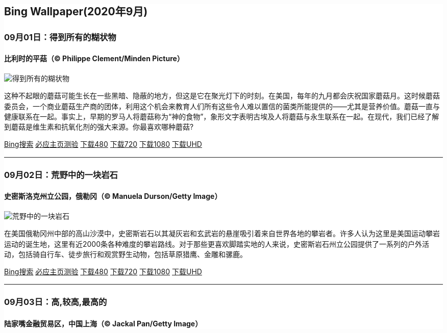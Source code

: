 ## Bing Wallpaper(2020年9月)
### 09月01日：得到所有的糊状物
#### 比利时的平菇（© Philippe Clement/Minden Picture）

![得到所有的糊状物](https://cn.bing.com/th?id=OHR.OysterMushroom_ZH-CN6265453153_800x480.jpg&rf=LaDigue_800x480.jpg "得到所有的糊状物")

这种不起眼的蘑菇可能生长在一些黑暗、隐蔽的地方，但这是它在聚光灯下的时刻。在美国，每年的九月都会庆祝国家蘑菇月。这时候蘑菇委员会，一个商业蘑菇生产商的团体，利用这个机会来教育人们所有这些令人难以置信的菌类所能提供的——尤其是营养价值。蘑菇一直与健康联系在一起。事实上，早期的罗马人将蘑菇称为“神的食物”，象形文字表明古埃及人将蘑菇与永生联系在一起。在现代，我们已经了解到蘑菇是维生素和抗氧化剂的强大来源。你最喜欢哪种蘑菇?



[Bing搜索](https://cn.bing.com/search?q=%E5%BE%97%E5%88%B0%E6%89%80%E6%9C%89%E7%9A%84%E7%B3%8A%E7%8A%B6%E7%89%A9&form=hpcapt&filters=HpDate:"20200831_1600" "Bing Wallpaper 2020 9月 1")
[必应主页测验](https://cn.bing.comsearch?q=Bing+homepage+quiz&filters=WQOskey:"HPQuiz_20200901_OysterMushroom"&FORM=HPQUIZ "必应主页测验 2020 9月 1")
[下载480](https://cn.bing.com/th?id=OHR.OysterMushroom_ZH-CN6265453153_800x480.jpg&rf=LaDigue_800x480.jpg "比利时的平菇")
[下载720](https://cn.bing.com/th?id=OHR.OysterMushroom_ZH-CN6265453153_1280x720.jpg&rf=LaDigue_1280x720.jpg "比利时的平菇")
[下载1080](https://cn.bing.com/th?id=OHR.OysterMushroom_ZH-CN6265453153_1920x1080.jpg&rf=LaDigue_1920x1080.jpg "比利时的平菇")
[下载UHD](https://cn.bing.com/th?id=OHR.OysterMushroom_ZH-CN6265453153_UHD.jpg&rf=LaDigue_UHD.jpg "比利时的平菇")

---
### 09月02日：荒野中的一块岩石
#### 史密斯洛克州立公园，俄勒冈（© Manuela Durson/Getty Image）

![荒野中的一块岩石](https://cn.bing.com/th?id=OHR.SmithRock_ZH-CN6383276214_800x480.jpg&rf=LaDigue_800x480.jpg "荒野中的一块岩石")

在美国俄勒冈州中部的高山沙漠中，史密斯岩石以其凝灰岩和玄武岩的悬崖吸引着来自世界各地的攀岩者。许多人认为这里是美国运动攀岩运动的诞生地，这里有近2000条各种难度的攀岩路线。对于那些更喜欢脚踏实地的人来说，史密斯岩石州立公园提供了一系列的户外活动，包括骑自行车、徒步旅行和观赏野生动物，包括草原猎鹰、金雕和骡鹿。



[Bing搜索](https://cn.bing.com/search?q=%E8%8D%92%E9%87%8E%E4%B8%AD%E7%9A%84%E4%B8%80%E5%9D%97%E5%B2%A9%E7%9F%B3&form=hpcapt&filters=HpDate:"20200901_1600" "Bing Wallpaper 2020 9月 2")
[必应主页测验](https://cn.bing.comsearch?q=Bing+homepage+quiz&filters=WQOskey:"HPQuiz_20200902_SmithRock"&FORM=HPQUIZ "必应主页测验 2020 9月 2")
[下载480](https://cn.bing.com/th?id=OHR.SmithRock_ZH-CN6383276214_800x480.jpg&rf=LaDigue_800x480.jpg "史密斯洛克州立公园，俄勒冈")
[下载720](https://cn.bing.com/th?id=OHR.SmithRock_ZH-CN6383276214_1280x720.jpg&rf=LaDigue_1280x720.jpg "史密斯洛克州立公园，俄勒冈")
[下载1080](https://cn.bing.com/th?id=OHR.SmithRock_ZH-CN6383276214_1920x1080.jpg&rf=LaDigue_1920x1080.jpg "史密斯洛克州立公园，俄勒冈")
[下载UHD](https://cn.bing.com/th?id=OHR.SmithRock_ZH-CN6383276214_UHD.jpg&rf=LaDigue_UHD.jpg "史密斯洛克州立公园，俄勒冈")

---
### 09月03日：高,较高,最高的
#### 陆家嘴金融贸易区，中国上海（© Jackal Pan/Getty Image）
